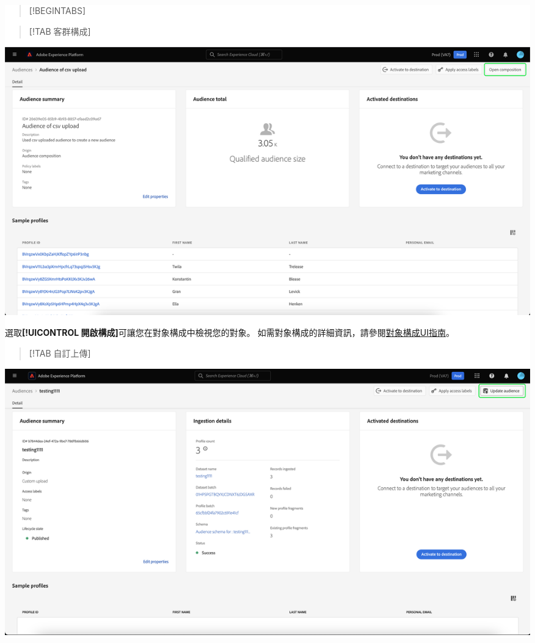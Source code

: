 >[!BEGINTABS]

>[!TAB 客群構成]

![會顯示對象詳細資訊頁面，並反白顯示[!UICONTROL 開啟構成]按鈕。](../images/ui/audience-portal/audience-details-open-composition.png)

選取&#x200B;**[!UICONTROL 開啟構成]**&#x200B;可讓您在對象構成中檢視您的對象。 如需對象構成的詳細資訊，請參閱[對象構成UI指南](./audience-composition.md)。

>[!TAB 自訂上傳]

![顯示對象詳細資訊頁面，並反白顯示[!UICONTROL 更新對象]按鈕。](../images/ui/audience-portal/audience-details-update-audience.png)
